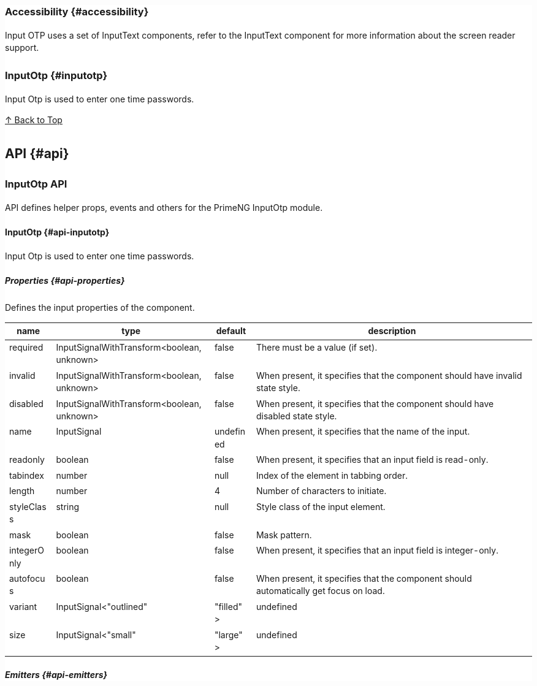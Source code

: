 ```html
```

### Accessibility {#accessibility}

Input OTP uses a set of InputText components, refer to the InputText component for more information about the screen reader support.

### InputOtp {#inputotp}

Input Otp is used to enter one time passwords.

[↑ Back to Top](#table-of-contents)

## API {#api}

### InputOtp API

API defines helper props, events and others for the PrimeNG InputOtp module.

#### InputOtp {#api-inputotp}

Input Otp is used to enter one time passwords.

##### Properties {#api-properties}

Defines the input properties of the component.

| name | type | default | description |
| --- | --- | --- | --- |
| required | InputSignalWithTransform<boolean, unknown> | false | There must be a value (if set). |
| invalid | InputSignalWithTransform<boolean, unknown> | false | When present, it specifies that the component should have invalid state style. |
| disabled | InputSignalWithTransform<boolean, unknown> | false | When present, it specifies that the component should have disabled state style. |
| name | InputSignal<string> | undefined | When present, it specifies that the name of the input. |
| readonly | boolean | false | When present, it specifies that an input field is read-only. |
| tabindex | number | null | Index of the element in tabbing order. |
| length | number | 4 | Number of characters to initiate. |
| styleClass | string | null | Style class of the input element. |
| mask | boolean | false | Mask pattern. |
| integerOnly | boolean | false | When present, it specifies that an input field is integer-only. |
| autofocus | boolean | false | When present, it specifies that the component should automatically get focus on load. |
| variant | InputSignal<"outlined" | "filled"> | undefined | Specifies the input variant of the component. |
| size | InputSignal<"small" | "large"> | undefined | Specifies the size of the component. |

##### Emitters {#api-emitters}
